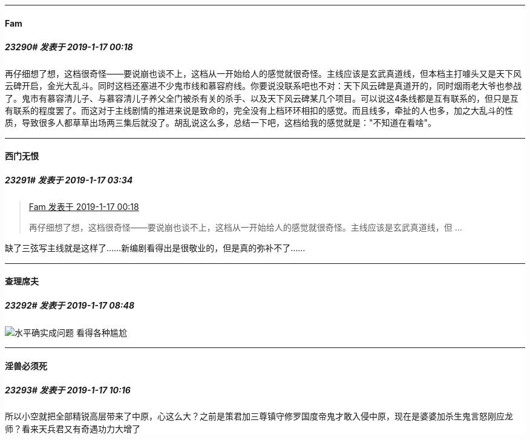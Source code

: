 

-----

####  Fam  
##### 23290#       发表于 2019-1-17 00:18




再仔细想了想，这档很奇怪——要说崩也谈不上，这档从一开始给人的感觉就很奇怪。主线应该是玄武真道线，但本档主打噱头又是天下风云碑开启，金光大乱斗。同时这档还塞进不少鬼市线和慕容府线。你要说没联系吧也不对：天下风云碑是真道开的，同时烟雨老大爷也参战了。鬼市有慕容清儿子、与慕容清儿子养父全门被杀有关的杀手、以及天下风云碑某几个项目。可以说这4条线都是互有联系的，但只是互有联系的程度罢了。而这对于主线剧情的推进来说是致命的，完全没有上档环环相扣的感觉。而且线多，牵扯的人也多，加之大乱斗的性质，导致很多人都草草出场两三集后就没了。胡乱说这么多，总结一下吧，这档给我的感觉就是："不知道在看啥"。







-----

####  西门无恨  
##### 23291#       发表于 2019-1-17 03:34



<blockquote><a href="httphttps://bbs.saraba1st.com/2b/forum.php?mod=redirect&amp;goto=findpost&amp;pid=42300164&amp;ptid=346283" target="_blank">Fam 发表于 2019-1-17 00:18</a>

再仔细想了想，这档很奇怪——要说崩也谈不上，这档从一开始给人的感觉就很奇怪。主线应该是玄武真道线，但 ...</blockquote>
缺了三弦写主线就是这样了……新编剧看得出是很敬业的，但是真的弥补不了……







-----

####  查理席夫  
##### 23292#       发表于 2019-1-17 08:48



<img src="https://static.saraba1st.com/image/smiley/face2017/001.png" referrerpolicy="no-referrer">水平确实成问题 看得各种尴尬







-----

####  淫兽必须死  
##### 23293#       发表于 2019-1-17 10:16




所以小空就把全部精锐高层带来了中原，心这么大？之前是策君加三尊镇守修罗国度帝鬼才敢入侵中原，现在是婆婆加杀生鬼言怒刚应龙师？看来天兵君又有奇遇功力大增了




